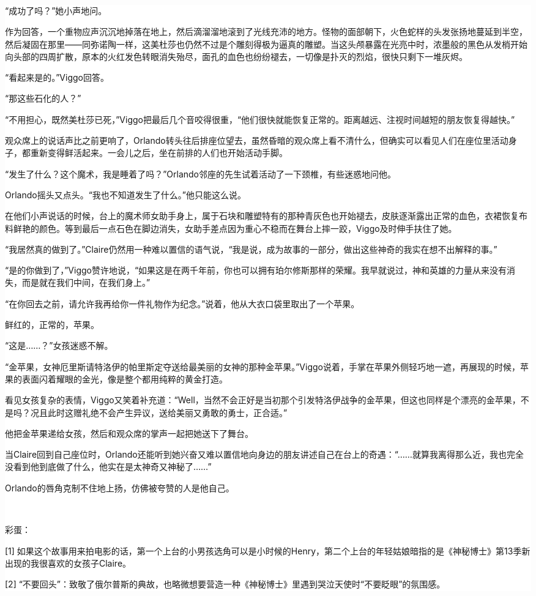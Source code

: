 “成功了吗？”她小声地问。

作为回答，一个重物应声沉沉地掉落在地上，然后滴溜溜地滚到了光线充沛的地方。怪物的面部朝下，火色蛇样的头发张扬地蔓延到半空，然后凝固在那里——同弥诺陶一样，这美杜莎也仍然不过是个雕刻得极为逼真的雕塑。当这头颅暴露在光亮中时，浓墨般的黑色从发梢开始向头部的四周扩散，原本的火红发色转眼消失殆尽，面孔的血色也纷纷褪去，一切像是扑灭的烈焰，很快只剩下一堆灰烬。

“看起来是的。”Viggo回答。

“那这些石化的人？”

“不用担心，既然美杜莎已死，”Viggo把最后几个音咬得很重，“他们很快就能恢复正常的。距离越远、注视时间越短的朋友恢复得越快。”

观众席上的说话声比之前更响了，Orlando转头往后排座位望去，虽然昏暗的观众席上看不清什么，但确实可以看见人们在座位里活动身子，都重新变得鲜活起来。一会儿之后，坐在前排的人们也开始活动手脚。

“发生了什么？这个魔术，我是睡着了吗？”Orlando邻座的先生试着活动了一下颈椎，有些迷惑地问他。

Orlando摇头又点头。“我也不知道发生了什么。”他只能这么说。

在他们小声说话的时候，台上的魔术师女助手身上，属于石块和雕塑特有的那种青灰色也开始褪去，皮肤逐渐露出正常的血色，衣裙恢复布料鲜艳的颜色。等到最后一点石色在脚边消失，女助手差点因为重心不稳而在舞台上摔一跤，Viggo及时伸手扶住了她。

“我居然真的做到了。”Claire仍然用一种难以置信的语气说，“我是说，成为故事的一部分，做出这些神奇的我实在想不出解释的事。”

“是的你做到了，”Viggo赞许地说，“如果这是在两千年前，你也可以拥有珀尔修斯那样的荣耀。我早就说过，神和英雄的力量从来没有消失，而是就在我们中间，在我们身上。”

“在你回去之前，请允许我再给你一件礼物作为纪念。”说着，他从大衣口袋里取出了一个苹果。

鲜红的，正常的，苹果。

“这是……？”女孩迷惑不解。

“金苹果，女神厄里斯请特洛伊的帕里斯定夺送给最美丽的女神的那种金苹果。”Viggo说着，手掌在苹果外侧轻巧地一遮，再展现的时候，苹果的表面闪着耀眼的金光，像是整个都用纯粹的黄金打造。

看见女孩复杂的表情，Viggo又笑着补充道：“Well，当然不会正好是当初那个引发特洛伊战争的金苹果，但这也同样是个漂亮的金苹果，不是吗？况且此时这赠礼绝不会产生异议，送给美丽又勇敢的勇士，正合适。”

他把金苹果递给女孩，然后和观众席的掌声一起把她送下了舞台。

当Claire回到自己座位时，Orlando还能听到她兴奋又难以置信地向身边的朋友讲述自己在台上的奇遇：“……就算我离得那么近，我也完全没看到他到底做了什么，他实在是太神奇又神秘了……”

Orlando的唇角克制不住地上扬，仿佛被夸赞的人是他自己。

<br>

彩蛋：

[1] 如果这个故事用来拍电影的话，第一个上台的小男孩选角可以是小时候的Henry，第二个上台的年轻姑娘暗指的是《神秘博士》第13季新出现的我很喜欢的女孩子Claire。

[2] “不要回头”：致敬了俄尔普斯的典故，也略微想要营造一种《神秘博士》里遇到哭泣天使时“不要眨眼”的氛围感。
